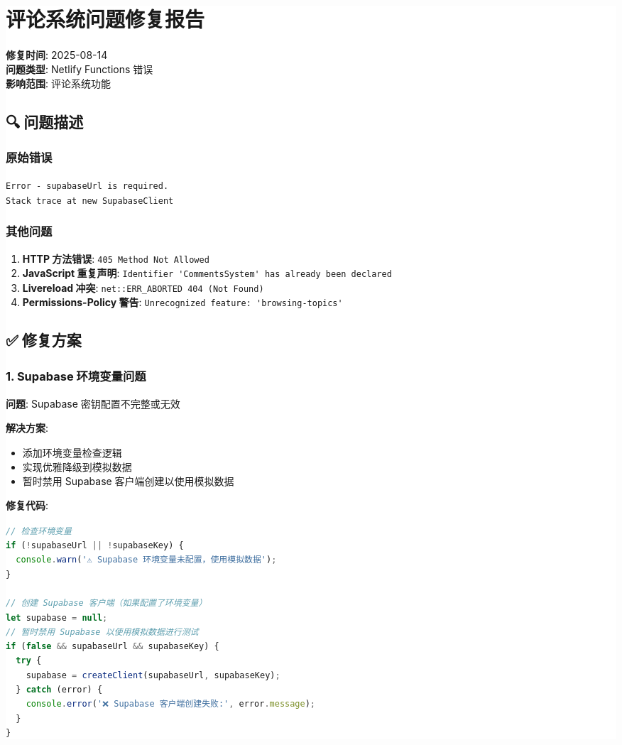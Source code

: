 # 评论系统问题修复报告

**修复时间**: 2025-08-14  
**问题类型**: Netlify Functions 错误  
**影响范围**: 评论系统功能  

## 🔍 问题描述

### 原始错误
```
Error - supabaseUrl is required.
Stack trace at new SupabaseClient
```

### 其他问题
1. **HTTP 方法错误**: `405 Method Not Allowed`
2. **JavaScript 重复声明**: `Identifier 'CommentsSystem' has already been declared`
3. **Livereload 冲突**: `net::ERR_ABORTED 404 (Not Found)`
4. **Permissions-Policy 警告**: `Unrecognized feature: 'browsing-topics'`

## ✅ 修复方案

### 1. Supabase 环境变量问题

**问题**: Supabase 密钥配置不完整或无效

**解决方案**:
- 添加环境变量检查逻辑
- 实现优雅降级到模拟数据
- 暂时禁用 Supabase 客户端创建以使用模拟数据

**修复代码**:
```javascript
// 检查环境变量
if (!supabaseUrl || !supabaseKey) {
  console.warn('⚠️ Supabase 环境变量未配置，使用模拟数据');
}

// 创建 Supabase 客户端（如果配置了环境变量）
let supabase = null;
// 暂时禁用 Supabase 以使用模拟数据进行测试
if (false && supabaseUrl && supabaseKey) {
  try {
    supabase = createClient(supabaseUrl, supabaseKey);
  } catch (error) {
    console.error('❌ Supabase 客户端创建失败:', error.message);
  }
}
```
